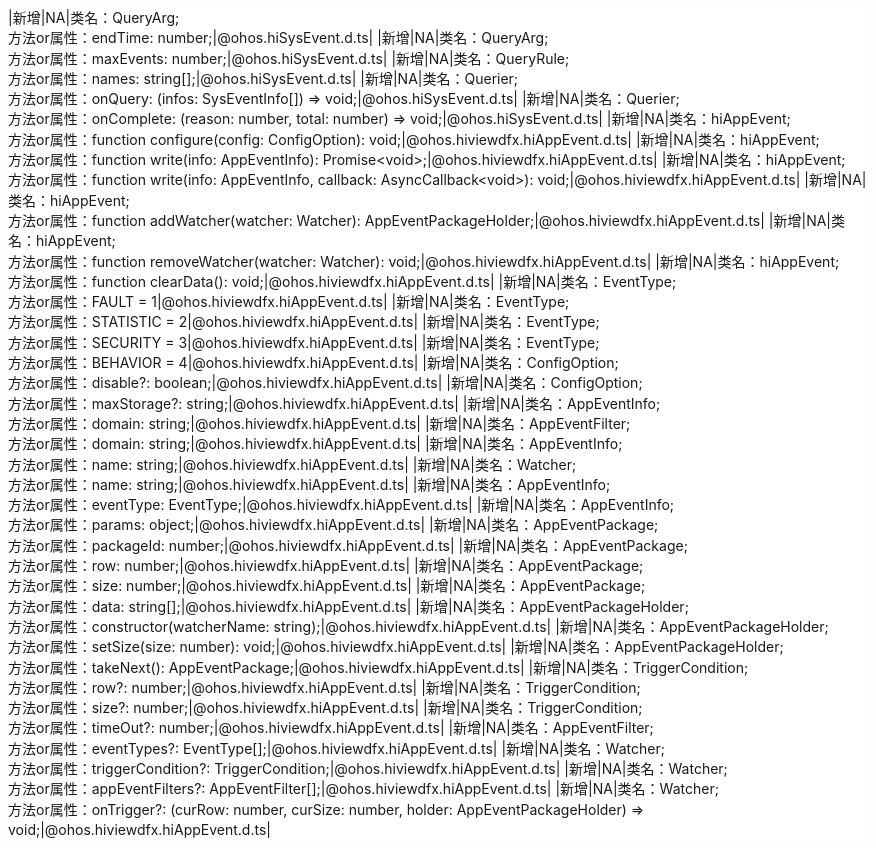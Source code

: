 |新增|NA|类名：QueryArg;<br>方法or属性：endTime: number;|@ohos.hiSysEvent.d.ts|
|新增|NA|类名：QueryArg;<br>方法or属性：maxEvents: number;|@ohos.hiSysEvent.d.ts|
|新增|NA|类名：QueryRule;<br>方法or属性：names: string[];|@ohos.hiSysEvent.d.ts|
|新增|NA|类名：Querier;<br>方法or属性：onQuery: (infos: SysEventInfo[]) => void;|@ohos.hiSysEvent.d.ts|
|新增|NA|类名：Querier;<br>方法or属性：onComplete: (reason: number, total: number) => void;|@ohos.hiSysEvent.d.ts|
|新增|NA|类名：hiAppEvent;<br>方法or属性：function configure(config: ConfigOption): void;|@ohos.hiviewdfx.hiAppEvent.d.ts|
|新增|NA|类名：hiAppEvent;<br>方法or属性：function write(info: AppEventInfo): Promise\<void>;|@ohos.hiviewdfx.hiAppEvent.d.ts|
|新增|NA|类名：hiAppEvent;<br>方法or属性：function write(info: AppEventInfo, callback: AsyncCallback\<void>): void;|@ohos.hiviewdfx.hiAppEvent.d.ts|
|新增|NA|类名：hiAppEvent;<br>方法or属性：function addWatcher(watcher: Watcher): AppEventPackageHolder;|@ohos.hiviewdfx.hiAppEvent.d.ts|
|新增|NA|类名：hiAppEvent;<br>方法or属性：function removeWatcher(watcher: Watcher): void;|@ohos.hiviewdfx.hiAppEvent.d.ts|
|新增|NA|类名：hiAppEvent;<br>方法or属性：function clearData(): void;|@ohos.hiviewdfx.hiAppEvent.d.ts|
|新增|NA|类名：EventType;<br>方法or属性：FAULT = 1|@ohos.hiviewdfx.hiAppEvent.d.ts|
|新增|NA|类名：EventType;<br>方法or属性：STATISTIC = 2|@ohos.hiviewdfx.hiAppEvent.d.ts|
|新增|NA|类名：EventType;<br>方法or属性：SECURITY = 3|@ohos.hiviewdfx.hiAppEvent.d.ts|
|新增|NA|类名：EventType;<br>方法or属性：BEHAVIOR = 4|@ohos.hiviewdfx.hiAppEvent.d.ts|
|新增|NA|类名：ConfigOption;<br>方法or属性：disable?: boolean;|@ohos.hiviewdfx.hiAppEvent.d.ts|
|新增|NA|类名：ConfigOption;<br>方法or属性：maxStorage?: string;|@ohos.hiviewdfx.hiAppEvent.d.ts|
|新增|NA|类名：AppEventInfo;<br>方法or属性：domain: string;|@ohos.hiviewdfx.hiAppEvent.d.ts|
|新增|NA|类名：AppEventFilter;<br>方法or属性：domain: string;|@ohos.hiviewdfx.hiAppEvent.d.ts|
|新增|NA|类名：AppEventInfo;<br>方法or属性：name: string;|@ohos.hiviewdfx.hiAppEvent.d.ts|
|新增|NA|类名：Watcher;<br>方法or属性：name: string;|@ohos.hiviewdfx.hiAppEvent.d.ts|
|新增|NA|类名：AppEventInfo;<br>方法or属性：eventType: EventType;|@ohos.hiviewdfx.hiAppEvent.d.ts|
|新增|NA|类名：AppEventInfo;<br>方法or属性：params: object;|@ohos.hiviewdfx.hiAppEvent.d.ts|
|新增|NA|类名：AppEventPackage;<br>方法or属性：packageId: number;|@ohos.hiviewdfx.hiAppEvent.d.ts|
|新增|NA|类名：AppEventPackage;<br>方法or属性：row: number;|@ohos.hiviewdfx.hiAppEvent.d.ts|
|新增|NA|类名：AppEventPackage;<br>方法or属性：size: number;|@ohos.hiviewdfx.hiAppEvent.d.ts|
|新增|NA|类名：AppEventPackage;<br>方法or属性：data: string[];|@ohos.hiviewdfx.hiAppEvent.d.ts|
|新增|NA|类名：AppEventPackageHolder;<br>方法or属性：constructor(watcherName: string);|@ohos.hiviewdfx.hiAppEvent.d.ts|
|新增|NA|类名：AppEventPackageHolder;<br>方法or属性：setSize(size: number): void;|@ohos.hiviewdfx.hiAppEvent.d.ts|
|新增|NA|类名：AppEventPackageHolder;<br>方法or属性：takeNext(): AppEventPackage;|@ohos.hiviewdfx.hiAppEvent.d.ts|
|新增|NA|类名：TriggerCondition;<br>方法or属性：row?: number;|@ohos.hiviewdfx.hiAppEvent.d.ts|
|新增|NA|类名：TriggerCondition;<br>方法or属性：size?: number;|@ohos.hiviewdfx.hiAppEvent.d.ts|
|新增|NA|类名：TriggerCondition;<br>方法or属性：timeOut?: number;|@ohos.hiviewdfx.hiAppEvent.d.ts|
|新增|NA|类名：AppEventFilter;<br>方法or属性：eventTypes?: EventType[];|@ohos.hiviewdfx.hiAppEvent.d.ts|
|新增|NA|类名：Watcher;<br>方法or属性：triggerCondition?: TriggerCondition;|@ohos.hiviewdfx.hiAppEvent.d.ts|
|新增|NA|类名：Watcher;<br>方法or属性：appEventFilters?: AppEventFilter[];|@ohos.hiviewdfx.hiAppEvent.d.ts|
|新增|NA|类名：Watcher;<br>方法or属性：onTrigger?: (curRow: number, curSize: number, holder: AppEventPackageHolder) => void;|@ohos.hiviewdfx.hiAppEvent.d.ts|